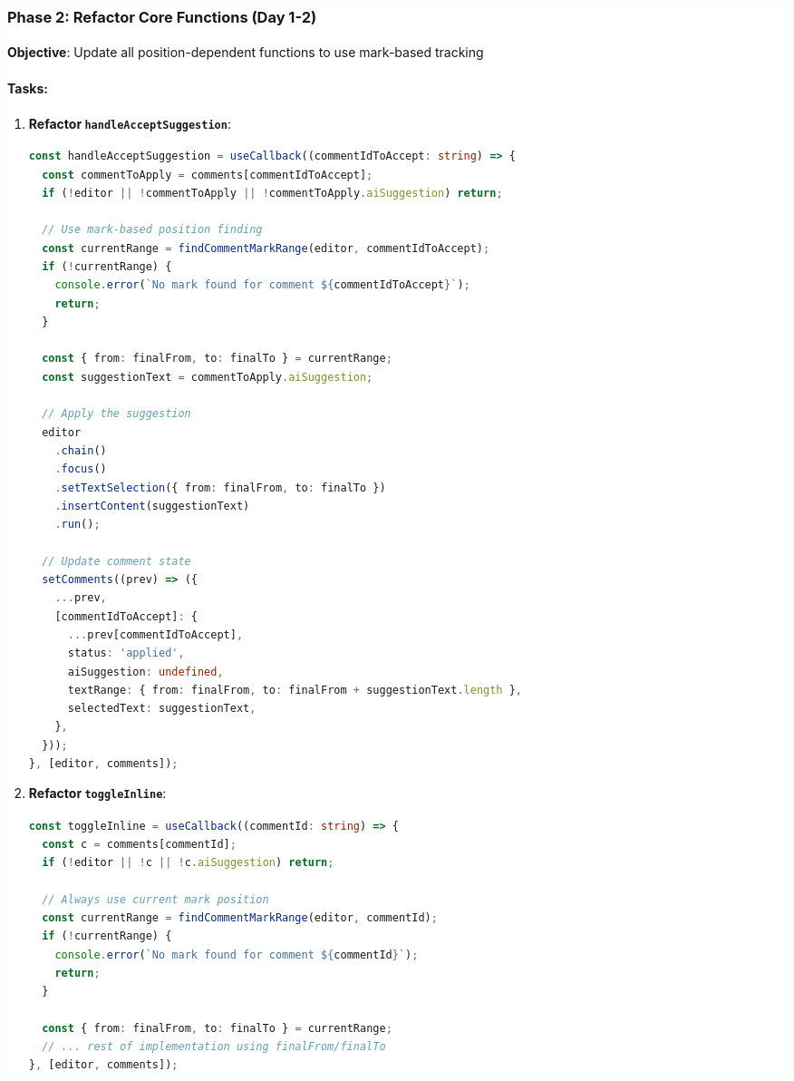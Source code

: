 ### Phase 2: Refactor Core Functions (Day 1-2)
**Objective**: Update all position-dependent functions to use mark-based tracking

#### Tasks:

1. **Refactor `handleAcceptSuggestion`**:
   ```typescript
   const handleAcceptSuggestion = useCallback((commentIdToAccept: string) => {
     const commentToApply = comments[commentIdToAccept];
     if (!editor || !commentToApply || !commentToApply.aiSuggestion) return;
     
     // Use mark-based position finding
     const currentRange = findCommentMarkRange(editor, commentIdToAccept);
     if (!currentRange) {
       console.error(`No mark found for comment ${commentIdToAccept}`);
       return;
     }
     
     const { from: finalFrom, to: finalTo } = currentRange;
     const suggestionText = commentToApply.aiSuggestion;
     
     // Apply the suggestion
     editor
       .chain()
       .focus()
       .setTextSelection({ from: finalFrom, to: finalTo })
       .insertContent(suggestionText)
       .run();
     
     // Update comment state
     setComments((prev) => ({
       ...prev,
       [commentIdToAccept]: {
         ...prev[commentIdToAccept],
         status: 'applied',
         aiSuggestion: undefined,
         textRange: { from: finalFrom, to: finalFrom + suggestionText.length },
         selectedText: suggestionText,
       },
     }));
   }, [editor, comments]);
   ```

2. **Refactor `toggleInline`**:
   ```typescript
   const toggleInline = useCallback((commentId: string) => {
     const c = comments[commentId];
     if (!editor || !c || !c.aiSuggestion) return;
     
     // Always use current mark position
     const currentRange = findCommentMarkRange(editor, commentId);
     if (!currentRange) {
       console.error(`No mark found for comment ${commentId}`);
       return;
     }
     
     const { from: finalFrom, to: finalTo } = currentRange;
     // ... rest of implementation using finalFrom/finalTo
   }, [editor, comments]);
   ```

